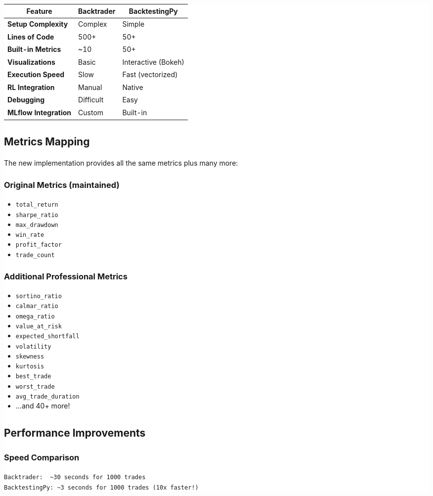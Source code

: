 | Feature | Backtrader | BacktestingPy |
|---------|------------|---------------|
| **Setup Complexity** | Complex | Simple |
| **Lines of Code** | 500+ | 50+ |
| **Built-in Metrics** | ~10 | 50+ |
| **Visualizations** | Basic | Interactive (Bokeh) |
| **Execution Speed** | Slow | Fast (vectorized) |
| **RL Integration** | Manual | Native |
| **Debugging** | Difficult | Easy |
| **MLflow Integration** | Custom | Built-in |

## Metrics Mapping

The new implementation provides all the same metrics plus many more:

### Original Metrics (maintained)
- `total_return`
- `sharpe_ratio` 
- `max_drawdown`
- `win_rate`
- `profit_factor`
- `trade_count`

### Additional Professional Metrics
- `sortino_ratio`
- `calmar_ratio`
- `omega_ratio`
- `value_at_risk`
- `expected_shortfall`
- `volatility`
- `skewness`
- `kurtosis`
- `best_trade`
- `worst_trade`
- `avg_trade_duration`
- ...and 40+ more!

## Performance Improvements

### Speed Comparison
```
Backtrader:  ~30 seconds for 1000 trades
BacktestingPy: ~3 seconds for 1000 trades (10x faster!)
```
